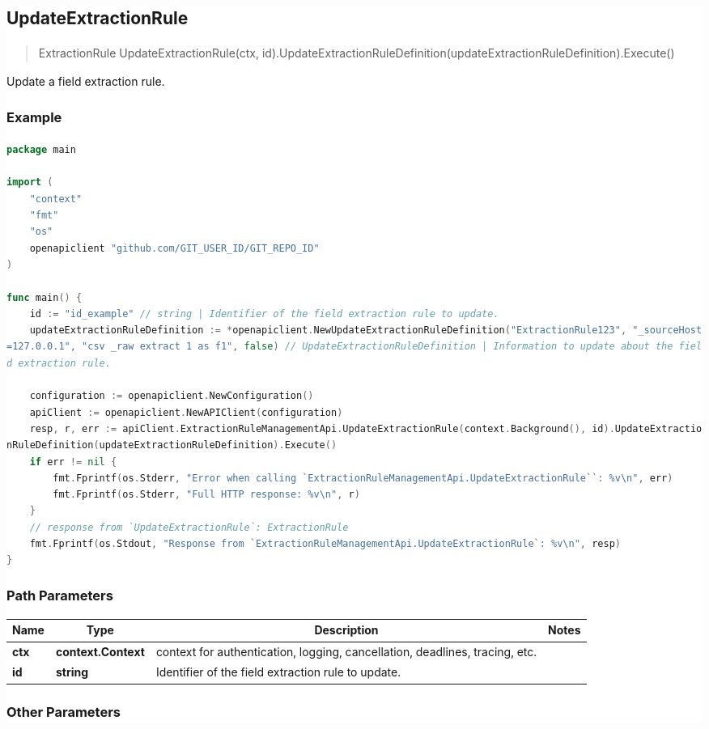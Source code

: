 
## UpdateExtractionRule

> ExtractionRule UpdateExtractionRule(ctx, id).UpdateExtractionRuleDefinition(updateExtractionRuleDefinition).Execute()

Update a field extraction rule.



### Example

```go
package main

import (
    "context"
    "fmt"
    "os"
    openapiclient "github.com/GIT_USER_ID/GIT_REPO_ID"
)

func main() {
    id := "id_example" // string | Identifier of the field extraction rule to update.
    updateExtractionRuleDefinition := *openapiclient.NewUpdateExtractionRuleDefinition("ExtractionRule123", "_sourceHost=127.0.0.1", "csv _raw extract 1 as f1", false) // UpdateExtractionRuleDefinition | Information to update about the field extraction rule.

    configuration := openapiclient.NewConfiguration()
    apiClient := openapiclient.NewAPIClient(configuration)
    resp, r, err := apiClient.ExtractionRuleManagementApi.UpdateExtractionRule(context.Background(), id).UpdateExtractionRuleDefinition(updateExtractionRuleDefinition).Execute()
    if err != nil {
        fmt.Fprintf(os.Stderr, "Error when calling `ExtractionRuleManagementApi.UpdateExtractionRule``: %v\n", err)
        fmt.Fprintf(os.Stderr, "Full HTTP response: %v\n", r)
    }
    // response from `UpdateExtractionRule`: ExtractionRule
    fmt.Fprintf(os.Stdout, "Response from `ExtractionRuleManagementApi.UpdateExtractionRule`: %v\n", resp)
}
```

### Path Parameters


Name | Type | Description  | Notes
------------- | ------------- | ------------- | -------------
**ctx** | **context.Context** | context for authentication, logging, cancellation, deadlines, tracing, etc.
**id** | **string** | Identifier of the field extraction rule to update. | 

### Other Parameters
